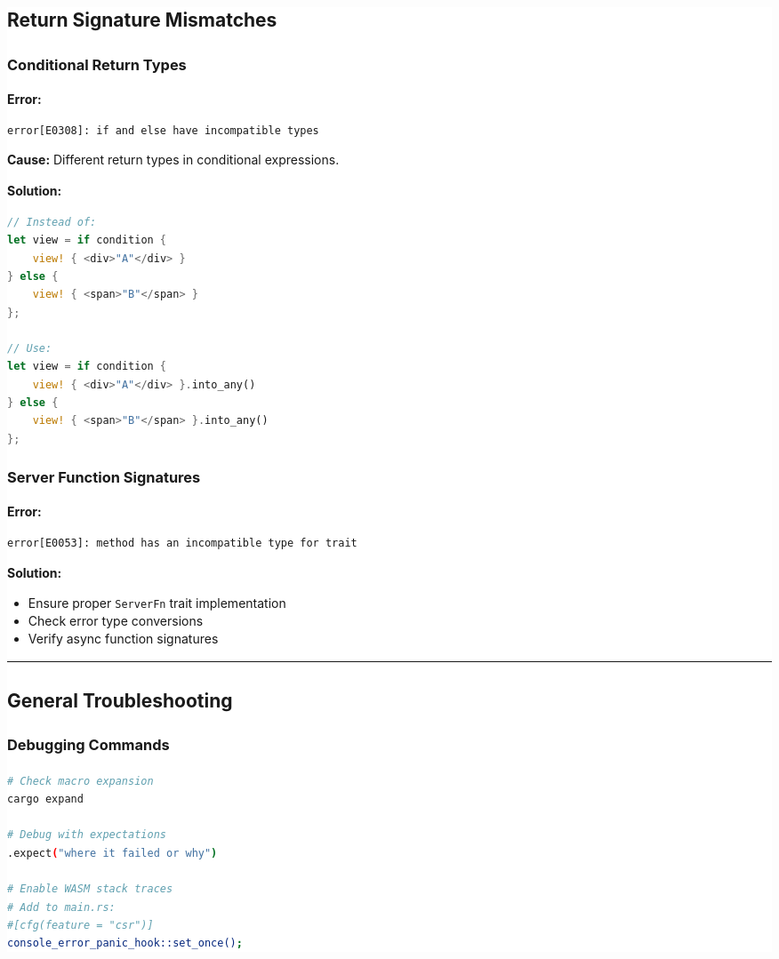 ## Return Signature Mismatches

### Conditional Return Types

**Error:**

```
error[E0308]: if and else have incompatible types
```

**Cause:** Different return types in conditional expressions.

**Solution:**

```rust
// Instead of:
let view = if condition {
    view! { <div>"A"</div> }
} else {
    view! { <span>"B"</span> }
};

// Use:
let view = if condition {
    view! { <div>"A"</div> }.into_any()
} else {
    view! { <span>"B"</span> }.into_any()
};
```

### Server Function Signatures

**Error:**

```
error[E0053]: method has an incompatible type for trait
```

**Solution:**

- Ensure proper `ServerFn` trait implementation
- Check error type conversions
- Verify async function signatures

---

## General Troubleshooting

### Debugging Commands

```bash
# Check macro expansion
cargo expand

# Debug with expectations
.expect("where it failed or why")

# Enable WASM stack traces
# Add to main.rs:
#[cfg(feature = "csr")]
console_error_panic_hook::set_once();
```
